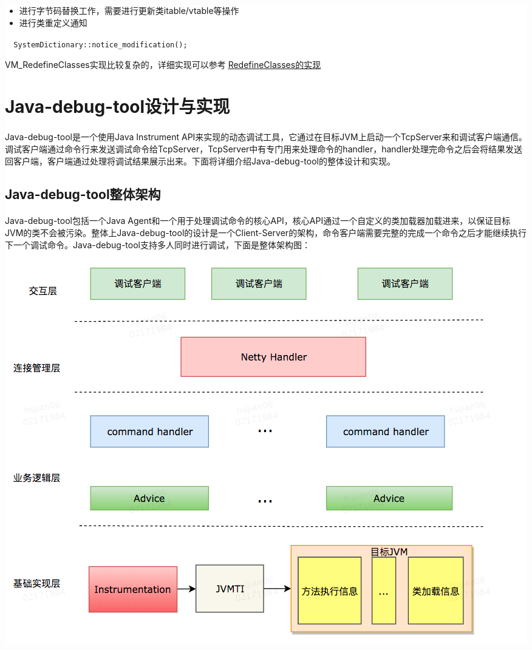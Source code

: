 * 进行字节码替换工作，需要进行更新类itable/vtable等操作
* 进行类重定义通知

```
  SystemDictionary::notice_modification();
```

VM_RedefineClasses实现比较复杂的，详细实现可以参考 [RedefineClasses的实现](https://github.com/pandening/openjdk/blob/0301fc792ffd3c7b506ef78887af250e0e3ae09e/src/hotspot/share/prims/jvmtiEnv.cpp#L456)

# Java-debug-tool设计与实现

Java-debug-tool是一个使用Java Instrument
API来实现的动态调试工具，它通过在目标JVM上启动一个TcpServer来和调试客户端通信。调试客户端通过命令行来发送调试命令给TcpServer，TcpServer中有专门用来处理命令的handler，handler处理完命令之后会将结果发送回客户端，客户端通过处理将调试结果展示出来。下面将详细介绍Java-debug-tool的整体设计和实现。

## Java-debug-tool整体架构

Java-debug-tool包括一个Java
Agent和一个用于处理调试命令的核心API，核心API通过一个自定义的类加载器加载进来，以保证目标JVM的类不会被污染。整体上Java-debug-tool的设计是一个Client-Server的架构，命令客户端需要完整的完成一个命令之后才能继续执行下一个调试命令。Java-debug-tool支持多人同时进行调试，下面是整体架构图：

![java动态调试技术原理javaDebugTool](../../images/agent/动态调试技术原理1/java动态调试技术原理javaDebugTool.png)
